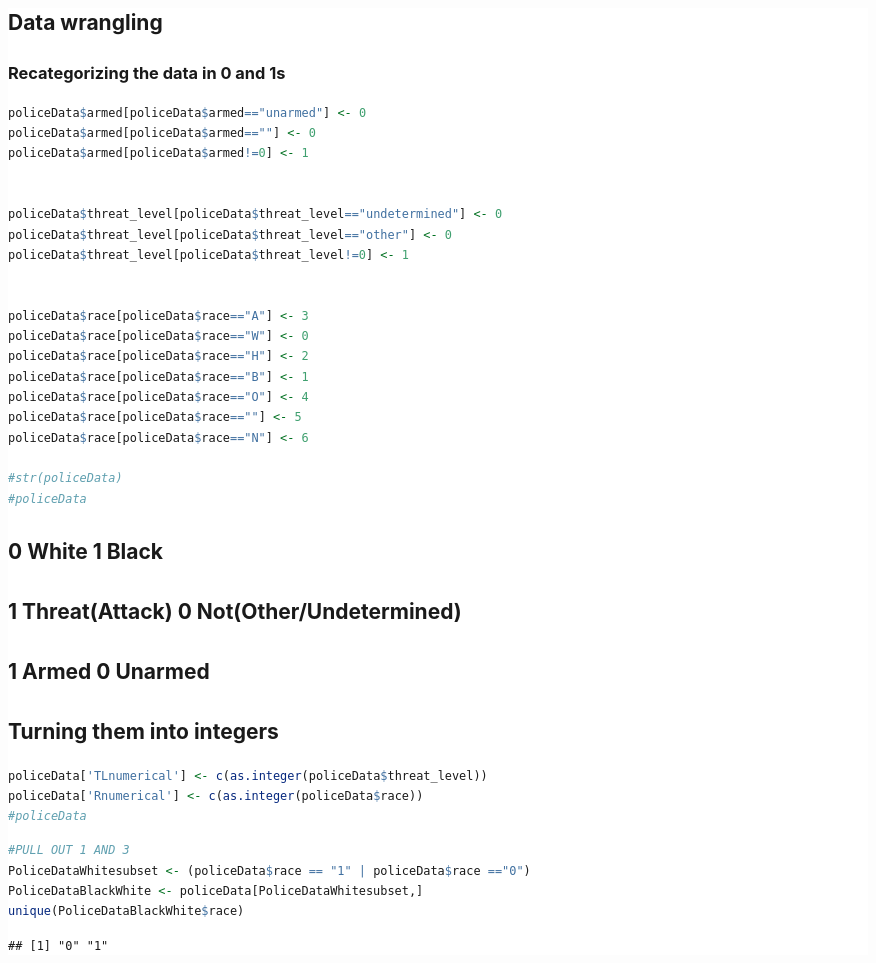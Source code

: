 ## Data wrangling

### Recategorizing the data in 0 and 1s

``` r
policeData$armed[policeData$armed=="unarmed"] <- 0
policeData$armed[policeData$armed==""] <- 0
policeData$armed[policeData$armed!=0] <- 1


policeData$threat_level[policeData$threat_level=="undetermined"] <- 0
policeData$threat_level[policeData$threat_level=="other"] <- 0
policeData$threat_level[policeData$threat_level!=0] <- 1


policeData$race[policeData$race=="A"] <- 3
policeData$race[policeData$race=="W"] <- 0
policeData$race[policeData$race=="H"] <- 2
policeData$race[policeData$race=="B"] <- 1
policeData$race[policeData$race=="O"] <- 4
policeData$race[policeData$race==""] <- 5
policeData$race[policeData$race=="N"] <- 6

#str(policeData)
#policeData
```

## 0 White 1 Black

## 1 Threat(Attack) 0 Not(Other/Undetermined)

## 1 Armed 0 Unarmed

## Turning them into integers

``` r
policeData['TLnumerical'] <- c(as.integer(policeData$threat_level))
policeData['Rnumerical'] <- c(as.integer(policeData$race))
#policeData
```

``` r
#PULL OUT 1 AND 3
PoliceDataWhitesubset <- (policeData$race == "1" | policeData$race =="0")
PoliceDataBlackWhite <- policeData[PoliceDataWhitesubset,]
unique(PoliceDataBlackWhite$race)
```

    ## [1] "0" "1"
